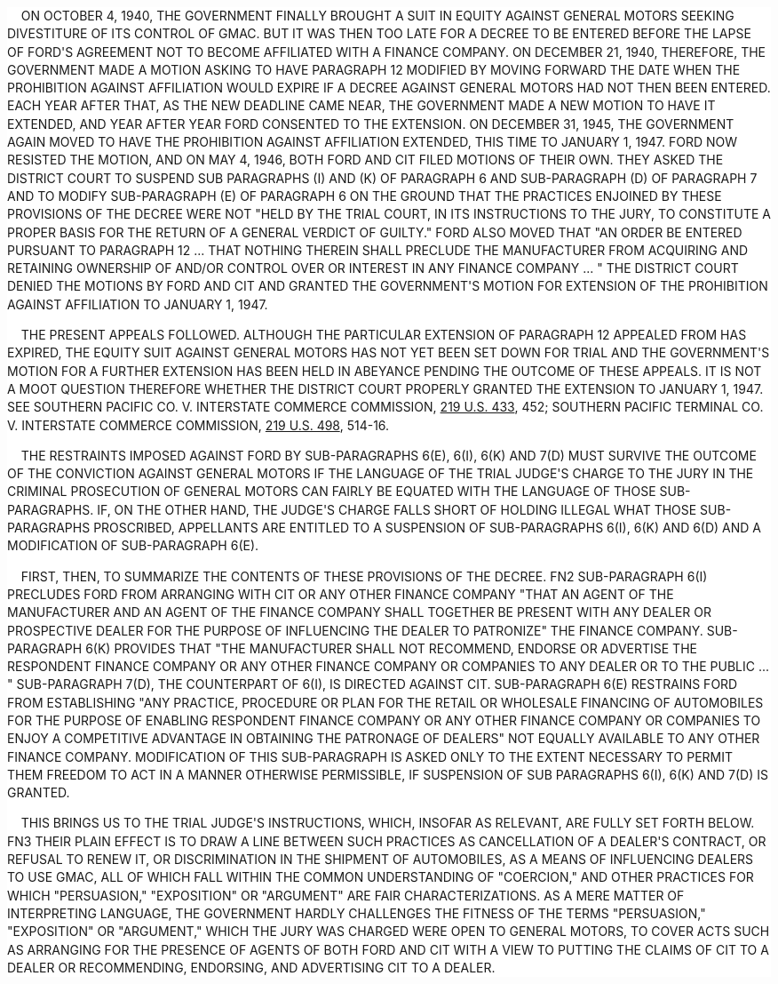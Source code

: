     ON OCTOBER 4, 1940, THE GOVERNMENT FINALLY BROUGHT A SUIT IN EQUITY AGAINST GENERAL MOTORS SEEKING DIVESTITURE OF ITS CONTROL OF GMAC.  BUT IT WAS THEN TOO LATE FOR A DECREE TO BE ENTERED BEFORE THE LAPSE OF FORD'S AGREEMENT NOT TO BECOME AFFILIATED WITH A FINANCE COMPANY.  ON DECEMBER 21, 1940, THEREFORE, THE GOVERNMENT MADE A MOTION ASKING TO HAVE PARAGRAPH 12 MODIFIED BY MOVING FORWARD THE DATE WHEN THE PROHIBITION AGAINST AFFILIATION WOULD EXPIRE IF A DECREE AGAINST GENERAL MOTORS HAD NOT THEN BEEN ENTERED.  EACH YEAR AFTER THAT, AS THE NEW DEADLINE CAME NEAR, THE GOVERNMENT MADE A NEW MOTION TO HAVE IT EXTENDED, AND YEAR AFTER YEAR FORD CONSENTED TO THE EXTENSION.  ON DECEMBER 31, 1945, THE GOVERNMENT AGAIN MOVED TO HAVE THE PROHIBITION AGAINST AFFILIATION EXTENDED, THIS TIME TO JANUARY 1, 1947.  FORD NOW RESISTED THE MOTION, AND ON MAY 4, 1946, BOTH FORD AND CIT FILED MOTIONS OF THEIR OWN.  THEY ASKED THE DISTRICT COURT TO SUSPEND SUB PARAGRAPHS (I) AND (K) OF PARAGRAPH 6 AND SUB-PARAGRAPH (D) OF PARAGRAPH 7 AND TO MODIFY SUB-PARAGRAPH (E) OF PARAGRAPH 6 ON THE GROUND THAT THE PRACTICES ENJOINED BY THESE PROVISIONS OF THE DECREE WERE NOT "HELD BY THE TRIAL COURT, IN ITS INSTRUCTIONS TO THE JURY, TO CONSTITUTE A PROPER BASIS FOR THE RETURN OF A GENERAL VERDICT OF GUILTY."  FORD ALSO MOVED THAT "AN ORDER BE ENTERED PURSUANT TO PARAGRAPH 12  ...  THAT NOTHING THEREIN SHALL PRECLUDE THE MANUFACTURER FROM ACQUIRING AND RETAINING OWNERSHIP OF AND/OR CONTROL OVER OR INTEREST IN ANY FINANCE COMPANY  ... "  THE DISTRICT COURT DENIED THE MOTIONS BY FORD AND CIT AND GRANTED THE GOVERNMENT'S MOTION FOR EXTENSION OF THE PROHIBITION AGAINST AFFILIATION TO JANUARY 1, 1947.

    THE PRESENT APPEALS FOLLOWED.  ALTHOUGH THE PARTICULAR EXTENSION OF PARAGRAPH 12 APPEALED FROM HAS EXPIRED, THE EQUITY SUIT AGAINST GENERAL MOTORS HAS NOT YET BEEN SET DOWN FOR TRIAL AND THE GOVERNMENT'S MOTION FOR A FURTHER EXTENSION HAS BEEN HELD IN ABEYANCE PENDING THE OUTCOME OF THESE APPEALS.  IT IS NOT A MOOT QUESTION THEREFORE WHETHER THE DISTRICT COURT PROPERLY GRANTED THE EXTENSION TO JANUARY 1, 1947.  SEE SOUTHERN PACIFIC CO. V. INTERSTATE COMMERCE COMMISSION, [219 U.S. 433][/us/courts/scotus/usReporter/219/433], 452; SOUTHERN PACIFIC TERMINAL CO. V. INTERSTATE COMMERCE COMMISSION, [219 U.S. 498][/us/courts/scotus/usReporter/219/498], 514-16.

    THE RESTRAINTS IMPOSED AGAINST FORD BY SUB-PARAGRAPHS 6(E), 6(I), 6(K) AND 7(D) MUST SURVIVE THE OUTCOME OF THE CONVICTION AGAINST GENERAL MOTORS IF THE LANGUAGE OF THE TRIAL JUDGE'S CHARGE TO THE JURY IN THE CRIMINAL PROSECUTION OF GENERAL MOTORS CAN FAIRLY BE EQUATED WITH THE LANGUAGE OF THOSE SUB-PARAGRAPHS.  IF, ON THE OTHER HAND, THE JUDGE'S CHARGE FALLS SHORT OF HOLDING ILLEGAL WHAT THOSE SUB-PARAGRAPHS PROSCRIBED, APPELLANTS ARE ENTITLED TO A SUSPENSION OF SUB-PARAGRAPHS 6(I), 6(K) AND 6(D) AND A MODIFICATION OF SUB-PARAGRAPH 6(E).

    FIRST, THEN, TO SUMMARIZE THE CONTENTS OF THESE PROVISIONS OF THE DECREE.  FN2  SUB-PARAGRAPH 6(I) PRECLUDES FORD FROM ARRANGING WITH CIT OR ANY OTHER FINANCE COMPANY "THAT AN AGENT OF THE MANUFACTURER AND AN AGENT OF THE FINANCE COMPANY SHALL TOGETHER BE PRESENT WITH ANY DEALER OR PROSPECTIVE DEALER FOR THE PURPOSE OF INFLUENCING THE DEALER TO PATRONIZE" THE FINANCE COMPANY.  SUB-PARAGRAPH 6(K) PROVIDES THAT "THE MANUFACTURER SHALL NOT RECOMMEND, ENDORSE OR ADVERTISE THE RESPONDENT FINANCE COMPANY OR ANY OTHER FINANCE COMPANY OR COMPANIES TO ANY DEALER OR TO THE PUBLIC  ...  "  SUB-PARAGRAPH 7(D), THE COUNTERPART OF 6(I), IS DIRECTED AGAINST CIT. SUB-PARAGRAPH 6(E) RESTRAINS FORD FROM ESTABLISHING "ANY PRACTICE, PROCEDURE OR PLAN FOR THE RETAIL OR WHOLESALE FINANCING OF AUTOMOBILES FOR THE PURPOSE OF ENABLING RESPONDENT FINANCE COMPANY OR ANY OTHER FINANCE COMPANY OR COMPANIES TO ENJOY A COMPETITIVE ADVANTAGE IN OBTAINING THE PATRONAGE OF DEALERS" NOT EQUALLY AVAILABLE TO ANY OTHER FINANCE COMPANY.  MODIFICATION OF THIS SUB-PARAGRAPH IS ASKED ONLY TO THE EXTENT NECESSARY TO PERMIT THEM FREEDOM TO ACT IN A MANNER OTHERWISE PERMISSIBLE, IF SUSPENSION OF SUB PARAGRAPHS 6(I), 6(K) AND 7(D) IS GRANTED.

    THIS BRINGS US TO THE TRIAL JUDGE'S INSTRUCTIONS, WHICH, INSOFAR AS RELEVANT, ARE FULLY SET FORTH BELOW.  FN3  THEIR PLAIN EFFECT IS TO DRAW A LINE BETWEEN SUCH PRACTICES AS CANCELLATION OF A DEALER'S CONTRACT, OR REFUSAL TO RENEW IT, OR DISCRIMINATION IN THE SHIPMENT OF AUTOMOBILES, AS A MEANS OF INFLUENCING DEALERS TO USE GMAC, ALL OF WHICH FALL WITHIN THE COMMON UNDERSTANDING OF "COERCION," AND OTHER PRACTICES FOR WHICH "PERSUASION," "EXPOSITION" OR "ARGUMENT" ARE FAIR CHARACTERIZATIONS.  AS A MERE MATTER OF INTERPRETING LANGUAGE, THE GOVERNMENT HARDLY CHALLENGES THE FITNESS OF THE TERMS "PERSUASION," "EXPOSITION" OR "ARGUMENT," WHICH THE JURY WAS CHARGED WERE OPEN TO GENERAL MOTORS, TO COVER ACTS SUCH AS ARRANGING FOR THE PRESENCE OF AGENTS OF BOTH FORD AND CIT WITH A VIEW TO PUTTING THE CLAIMS OF CIT TO A DEALER OR RECOMMENDING, ENDORSING, AND ADVERTISING CIT TO A DEALER.


[/us/courts/scotus/usReporter/335/303]: https://publicdocs.github.io/go/links?ns=uslm-x&ref=%2Fus%2Fcourts%2Fscotus%2FusReporter%2F335%2F303
[/us/courts/scotus/usReporter/316/556]: https://publicdocs.github.io/go/links?ns=uslm-x&ref=%2Fus%2Fcourts%2Fscotus%2FusReporter%2F316%2F556
[/us/stat/26/209]: https://publicdocs.github.io/go/links?ns=uslm&ref=%2Fus%2Fstat%2F26%2F209
[/us/stat/36/1167]: https://publicdocs.github.io/go/links?ns=uslm&ref=%2Fus%2Fstat%2F36%2F1167
[/us/usc/t15/s4]: https://publicdocs.github.io/go/links?ns=uslm&ref=%2Fus%2Fusc%2Ft15%2Fs4
[/us/courts/scotus/usReporter/314/618]: https://publicdocs.github.io/go/links?ns=uslm-x&ref=%2Fus%2Fcourts%2Fscotus%2FusReporter%2F314%2F618
[/us/courts/scotus/usReporter/314/710]: https://publicdocs.github.io/go/links?ns=uslm-x&ref=%2Fus%2Fcourts%2Fscotus%2FusReporter%2F314%2F710
[/us/courts/scotus/usReporter/314/583]: https://publicdocs.github.io/go/links?ns=uslm-x&ref=%2Fus%2Fcourts%2Fscotus%2FusReporter%2F314%2F583
[/us/courts/scotus/usReporter/314/716]: https://publicdocs.github.io/go/links?ns=uslm-x&ref=%2Fus%2Fcourts%2Fscotus%2FusReporter%2F314%2F716
[/us/courts/scotus/usReporter/316/556]: https://publicdocs.github.io/go/links?ns=uslm-x&ref=%2Fus%2Fcourts%2Fscotus%2FusReporter%2F316%2F556
[/us/courts/scotus/usReporter/314/618]: https://publicdocs.github.io/go/links?ns=uslm-x&ref=%2Fus%2Fcourts%2Fscotus%2FusReporter%2F314%2F618
[/us/courts/scotus/usReporter/219/433]: https://publicdocs.github.io/go/links?ns=uslm-x&ref=%2Fus%2Fcourts%2Fscotus%2FusReporter%2F219%2F433
[/us/courts/scotus/usReporter/219/498]: https://publicdocs.github.io/go/links?ns=uslm-x&ref=%2Fus%2Fcourts%2Fscotus%2FusReporter%2F219%2F498
[/us/courts/scotus/usReporter/316/556]: https://publicdocs.github.io/go/links?ns=uslm-x&ref=%2Fus%2Fcourts%2Fscotus%2FusReporter%2F316%2F556
[/us/courts/scotus/usReporter/286/106]: https://publicdocs.github.io/go/links?ns=uslm-x&ref=%2Fus%2Fcourts%2Fscotus%2FusReporter%2F286%2F106
[/us/courts/scotus/usReporter/276/311]: https://publicdocs.github.io/go/links?ns=uslm-x&ref=%2Fus%2Fcourts%2Fscotus%2FusReporter%2F276%2F311
[/us/stat/38/731]: https://publicdocs.github.io/go/links?ns=uslm&ref=%2Fus%2Fstat%2F38%2F731
[/us/usc/t15/s18]: https://publicdocs.github.io/go/links?ns=uslm&ref=%2Fus%2Fusc%2Ft15%2Fs18
[/us/courts/scotus/usReporter/316/556]: https://publicdocs.github.io/go/links?ns=uslm-x&ref=%2Fus%2Fcourts%2Fscotus%2FusReporter%2F316%2F556